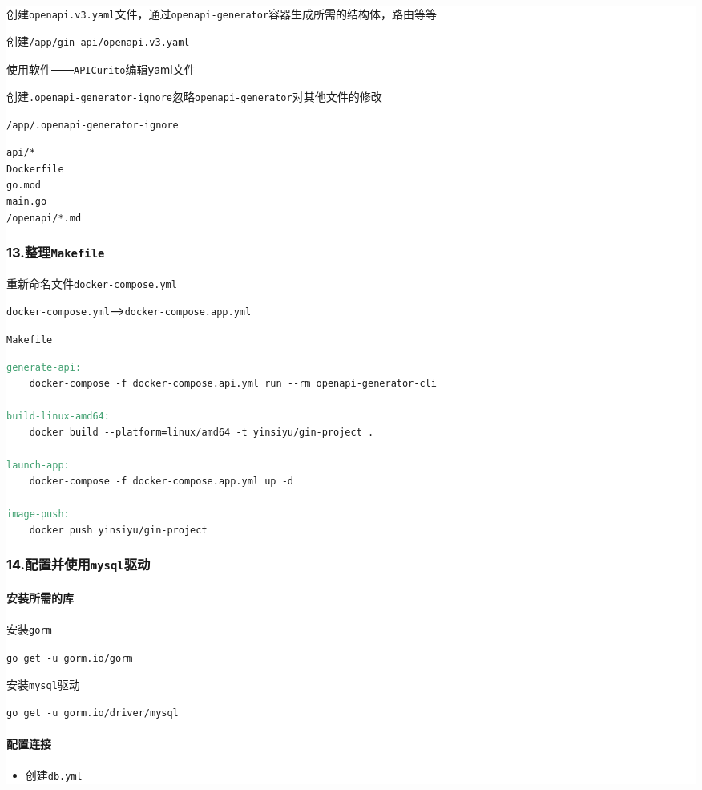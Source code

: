 创建`openapi.v3.yaml`文件，通过`openapi-generator`容器生成所需的结构体，路由等等

创建`/app/gin-api/openapi.v3.yaml`

使用软件——`APICurito`编辑yaml文件

创建`.openapi-generator-ignore`忽略`openapi-generator`对其他文件的修改

`/app/.openapi-generator-ignore`

```
api/*
Dockerfile
go.mod
main.go
/openapi/*.md
```

### 13.整理`Makefile`

重新命名文件`docker-compose.yml`

`docker-compose.yml`——>`docker-compose.app.yml`

`Makefile`

```makefile
generate-api:
	docker-compose -f docker-compose.api.yml run --rm openapi-generator-cli

build-linux-amd64:
	docker build --platform=linux/amd64 -t yinsiyu/gin-project .

launch-app:
	docker-compose -f docker-compose.app.yml up -d

image-push:
	docker push yinsiyu/gin-project
```

### 14.配置并使用`mysql`驱动

#### 安装所需的库

安装`gorm`

```
go get -u gorm.io/gorm
```

安装`mysql`驱动

```
go get -u gorm.io/driver/mysql
```

#### 配置连接

- 创建`db.yml`
